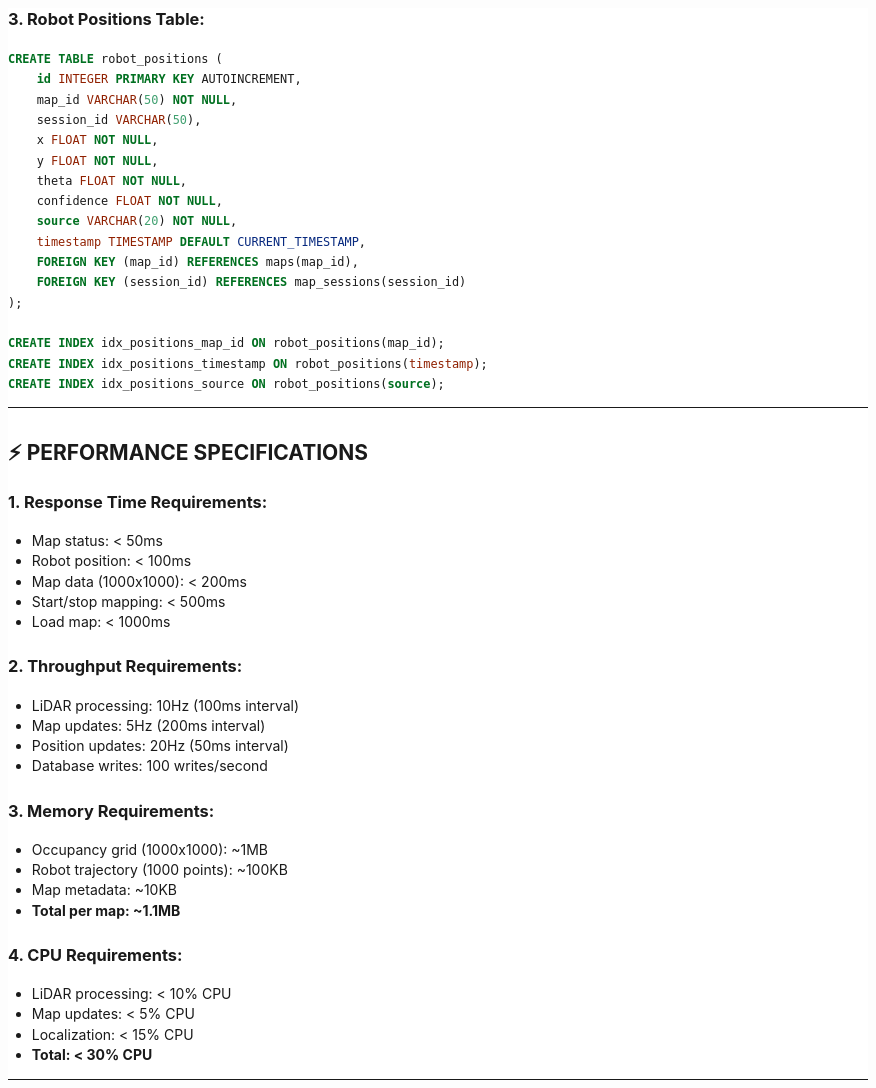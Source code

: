 ### **3. Robot Positions Table:**
```sql
CREATE TABLE robot_positions (
    id INTEGER PRIMARY KEY AUTOINCREMENT,
    map_id VARCHAR(50) NOT NULL,
    session_id VARCHAR(50),
    x FLOAT NOT NULL,
    y FLOAT NOT NULL,
    theta FLOAT NOT NULL,
    confidence FLOAT NOT NULL,
    source VARCHAR(20) NOT NULL,
    timestamp TIMESTAMP DEFAULT CURRENT_TIMESTAMP,
    FOREIGN KEY (map_id) REFERENCES maps(map_id),
    FOREIGN KEY (session_id) REFERENCES map_sessions(session_id)
);

CREATE INDEX idx_positions_map_id ON robot_positions(map_id);
CREATE INDEX idx_positions_timestamp ON robot_positions(timestamp);
CREATE INDEX idx_positions_source ON robot_positions(source);
```

---

## ⚡ **PERFORMANCE SPECIFICATIONS**

### **1. Response Time Requirements:**
- Map status: < 50ms
- Robot position: < 100ms
- Map data (1000x1000): < 200ms
- Start/stop mapping: < 500ms
- Load map: < 1000ms

### **2. Throughput Requirements:**
- LiDAR processing: 10Hz (100ms interval)
- Map updates: 5Hz (200ms interval)
- Position updates: 20Hz (50ms interval)
- Database writes: 100 writes/second

### **3. Memory Requirements:**
- Occupancy grid (1000x1000): ~1MB
- Robot trajectory (1000 points): ~100KB
- Map metadata: ~10KB
- **Total per map: ~1.1MB**

### **4. CPU Requirements:**
- LiDAR processing: < 10% CPU
- Map updates: < 5% CPU
- Localization: < 15% CPU
- **Total: < 30% CPU**

---